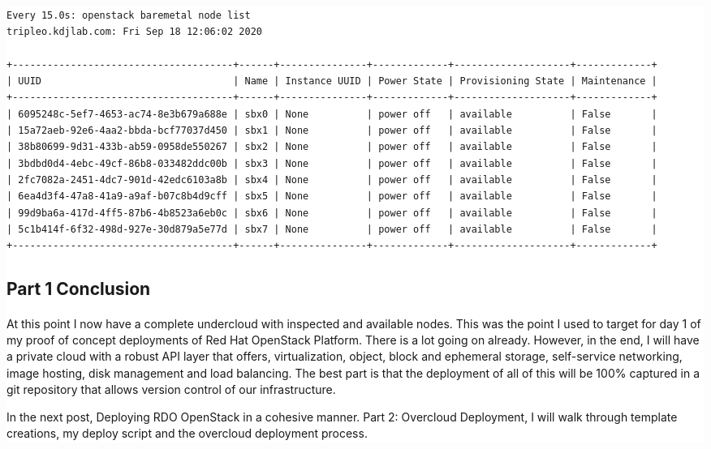 ```
Every 15.0s: openstack baremetal node list                                                                                                     tripleo.kdjlab.com: Fri Sep 18 12:06:02 2020

+--------------------------------------+------+---------------+-------------+--------------------+-------------+
| UUID                                 | Name | Instance UUID | Power State | Provisioning State | Maintenance |
+--------------------------------------+------+---------------+-------------+--------------------+-------------+
| 6095248c-5ef7-4653-ac74-8e3b679a688e | sbx0 | None          | power off   | available          | False       |
| 15a72aeb-92e6-4aa2-bbda-bcf77037d450 | sbx1 | None          | power off   | available          | False       |
| 38b80699-9d31-433b-ab59-0958de550267 | sbx2 | None          | power off   | available          | False       |
| 3bdbd0d4-4ebc-49cf-86b8-033482ddc00b | sbx3 | None          | power off   | available          | False       |
| 2fc7082a-2451-4dc7-901d-42edc6103a8b | sbx4 | None          | power off   | available          | False       |
| 6ea4d3f4-47a8-41a9-a9af-b07c8b4d9cff | sbx5 | None          | power off   | available          | False       |
| 99d9ba6a-417d-4ff5-87b6-4b8523a6eb0c | sbx6 | None          | power off   | available          | False       |
| 5c1b414f-6f32-498d-927e-30d879a5e77d | sbx7 | None          | power off   | available          | False       |
+--------------------------------------+------+---------------+-------------+--------------------+-------------+
```

## Part 1 Conclusion

At this point I now have a complete undercloud with inspected and available nodes. This was the point I used to target for day 1 of my proof of concept deployments of Red Hat OpenStack Platform. There is a lot going on already. However, in the end, I will have a private cloud with a robust API layer that offers, virtualization, object, block and ephemeral storage, self-service networking, image hosting, disk management and load balancing. The best part is that the deployment of all of this will be 100% captured in a git repository that allows version control of our infrastructure.

In the next post, Deploying RDO OpenStack in a cohesive manner. Part 2: Overcloud Deployment, I will walk through template creations, my deploy script and the overcloud deployment process.